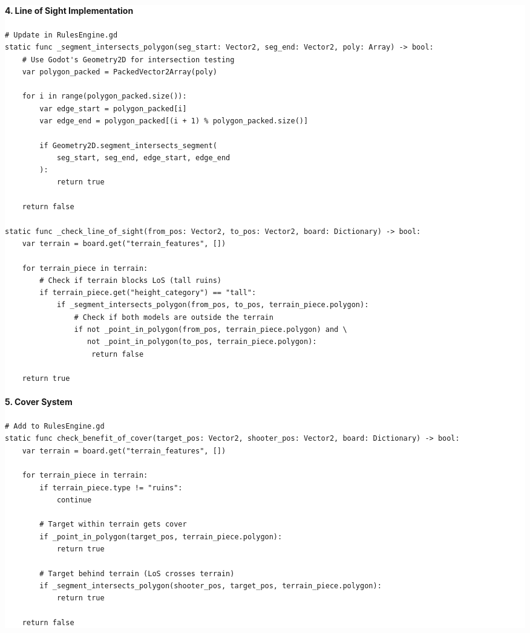 #### 4. Line of Sight Implementation
```gdscript
# Update in RulesEngine.gd
static func _segment_intersects_polygon(seg_start: Vector2, seg_end: Vector2, poly: Array) -> bool:
    # Use Godot's Geometry2D for intersection testing
    var polygon_packed = PackedVector2Array(poly)
    
    for i in range(polygon_packed.size()):
        var edge_start = polygon_packed[i]
        var edge_end = polygon_packed[(i + 1) % polygon_packed.size()]
        
        if Geometry2D.segment_intersects_segment(
            seg_start, seg_end, edge_start, edge_end
        ):
            return true
    
    return false

static func _check_line_of_sight(from_pos: Vector2, to_pos: Vector2, board: Dictionary) -> bool:
    var terrain = board.get("terrain_features", [])
    
    for terrain_piece in terrain:
        # Check if terrain blocks LoS (tall ruins)
        if terrain_piece.get("height_category") == "tall":
            if _segment_intersects_polygon(from_pos, to_pos, terrain_piece.polygon):
                # Check if both models are outside the terrain
                if not _point_in_polygon(from_pos, terrain_piece.polygon) and \
                   not _point_in_polygon(to_pos, terrain_piece.polygon):
                    return false
    
    return true
```

#### 5. Cover System
```gdscript
# Add to RulesEngine.gd
static func check_benefit_of_cover(target_pos: Vector2, shooter_pos: Vector2, board: Dictionary) -> bool:
    var terrain = board.get("terrain_features", [])
    
    for terrain_piece in terrain:
        if terrain_piece.type != "ruins":
            continue
            
        # Target within terrain gets cover
        if _point_in_polygon(target_pos, terrain_piece.polygon):
            return true
            
        # Target behind terrain (LoS crosses terrain)
        if _segment_intersects_polygon(shooter_pos, target_pos, terrain_piece.polygon):
            return true
    
    return false
```
